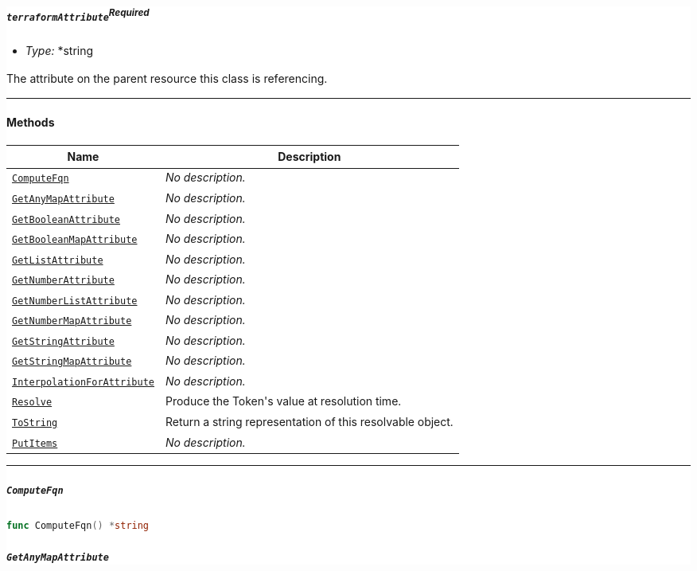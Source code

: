 
##### `terraformAttribute`<sup>Required</sup> <a name="terraformAttribute" id="rhizo-co-terraform-provider-oci.stackMonitoringProcessSet.StackMonitoringProcessSetSpecificationOutputReference.Initializer.parameter.terraformAttribute"></a>

- *Type:* *string

The attribute on the parent resource this class is referencing.

---

#### Methods <a name="Methods" id="Methods"></a>

| **Name** | **Description** |
| --- | --- |
| <code><a href="#rhizo-co-terraform-provider-oci.stackMonitoringProcessSet.StackMonitoringProcessSetSpecificationOutputReference.computeFqn">ComputeFqn</a></code> | *No description.* |
| <code><a href="#rhizo-co-terraform-provider-oci.stackMonitoringProcessSet.StackMonitoringProcessSetSpecificationOutputReference.getAnyMapAttribute">GetAnyMapAttribute</a></code> | *No description.* |
| <code><a href="#rhizo-co-terraform-provider-oci.stackMonitoringProcessSet.StackMonitoringProcessSetSpecificationOutputReference.getBooleanAttribute">GetBooleanAttribute</a></code> | *No description.* |
| <code><a href="#rhizo-co-terraform-provider-oci.stackMonitoringProcessSet.StackMonitoringProcessSetSpecificationOutputReference.getBooleanMapAttribute">GetBooleanMapAttribute</a></code> | *No description.* |
| <code><a href="#rhizo-co-terraform-provider-oci.stackMonitoringProcessSet.StackMonitoringProcessSetSpecificationOutputReference.getListAttribute">GetListAttribute</a></code> | *No description.* |
| <code><a href="#rhizo-co-terraform-provider-oci.stackMonitoringProcessSet.StackMonitoringProcessSetSpecificationOutputReference.getNumberAttribute">GetNumberAttribute</a></code> | *No description.* |
| <code><a href="#rhizo-co-terraform-provider-oci.stackMonitoringProcessSet.StackMonitoringProcessSetSpecificationOutputReference.getNumberListAttribute">GetNumberListAttribute</a></code> | *No description.* |
| <code><a href="#rhizo-co-terraform-provider-oci.stackMonitoringProcessSet.StackMonitoringProcessSetSpecificationOutputReference.getNumberMapAttribute">GetNumberMapAttribute</a></code> | *No description.* |
| <code><a href="#rhizo-co-terraform-provider-oci.stackMonitoringProcessSet.StackMonitoringProcessSetSpecificationOutputReference.getStringAttribute">GetStringAttribute</a></code> | *No description.* |
| <code><a href="#rhizo-co-terraform-provider-oci.stackMonitoringProcessSet.StackMonitoringProcessSetSpecificationOutputReference.getStringMapAttribute">GetStringMapAttribute</a></code> | *No description.* |
| <code><a href="#rhizo-co-terraform-provider-oci.stackMonitoringProcessSet.StackMonitoringProcessSetSpecificationOutputReference.interpolationForAttribute">InterpolationForAttribute</a></code> | *No description.* |
| <code><a href="#rhizo-co-terraform-provider-oci.stackMonitoringProcessSet.StackMonitoringProcessSetSpecificationOutputReference.resolve">Resolve</a></code> | Produce the Token's value at resolution time. |
| <code><a href="#rhizo-co-terraform-provider-oci.stackMonitoringProcessSet.StackMonitoringProcessSetSpecificationOutputReference.toString">ToString</a></code> | Return a string representation of this resolvable object. |
| <code><a href="#rhizo-co-terraform-provider-oci.stackMonitoringProcessSet.StackMonitoringProcessSetSpecificationOutputReference.putItems">PutItems</a></code> | *No description.* |

---

##### `ComputeFqn` <a name="ComputeFqn" id="rhizo-co-terraform-provider-oci.stackMonitoringProcessSet.StackMonitoringProcessSetSpecificationOutputReference.computeFqn"></a>

```go
func ComputeFqn() *string
```

##### `GetAnyMapAttribute` <a name="GetAnyMapAttribute" id="rhizo-co-terraform-provider-oci.stackMonitoringProcessSet.StackMonitoringProcessSetSpecificationOutputReference.getAnyMapAttribute"></a>
